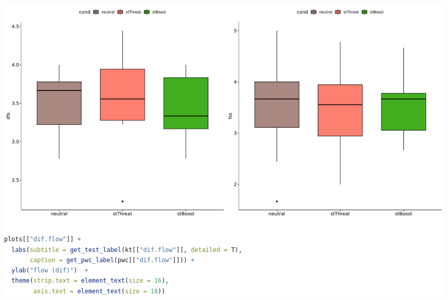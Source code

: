 ![](H1a-flow_files/figure-gfm/unnamed-chunk-14-1.png)

``` r
plots[["dif.flow"]] +
  labs(subtitle = get_test_label(kt[["dif.flow"]], detailed = T),
       caption = get_pwc_label(pwc[["dif.flow"]])) +
  ylab("flow (dif)")  +
  theme(strip.text = element_text(size = 16),
        axis.text = element_text(size = 18))
```

